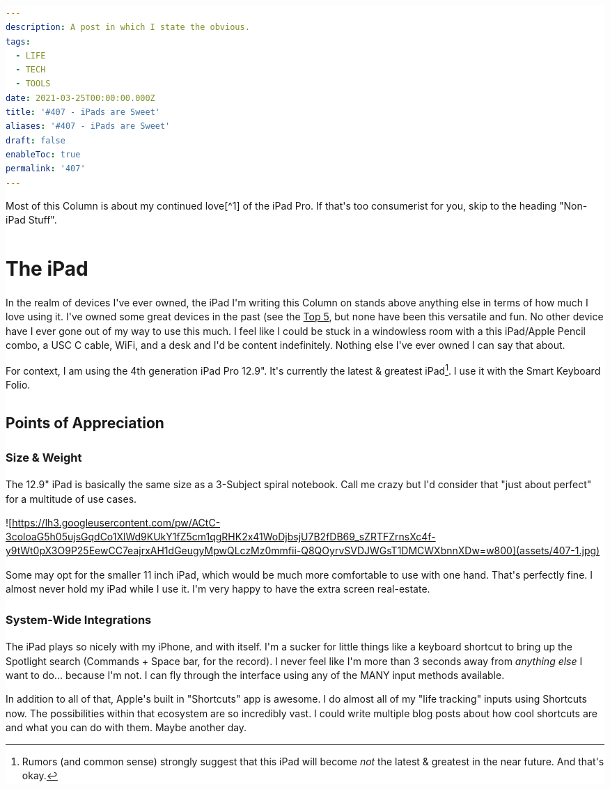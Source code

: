 ```yaml
---
description: A post in which I state the obvious.
tags:
  - LIFE
  - TECH
  - TOOLS
date: 2021-03-25T00:00:00.000Z
title: '#407 - iPads are Sweet'
aliases: '#407 - iPads are Sweet'
draft: false
enableToc: true
permalink: '407'
---
```


Most of this Column is about my continued love[^1] of the iPad Pro. If that's too consumerist for you, skip to the heading "Non-iPad Stuff".

# The iPad

In the realm of devices I've ever owned, the iPad I'm writing this Column on stands above anything else in terms of how much I love using it. I've owned some great devices in the past (see the [Top 5](#top5most-loved-devices-ive-owned), but none have been this versatile and fun. No other device have I ever gone out of my way to use this much. I feel like I could be stuck in a windowless room with a this iPad/Apple Pencil combo, a USC C cable, WiFi, and a desk and I'd be content indefinitely. Nothing else I've ever owned I can say that about.

For context, I am using the 4th generation iPad Pro 12.9". It's currently the latest & greatest iPad[^2]. I use it with the Smart Keyboard Folio.

## Points of Appreciation

### Size & Weight

The 12.9" iPad is basically the same size as a 3-Subject spiral notebook. Call me crazy but I'd consider that "just about perfect" for a multitude of use cases.

![https://lh3.googleusercontent.com/pw/ACtC-3coloaG5h05ujsGqdCo1XlWd9KUkY1fZ5cm1qgRHK2x41WoDjbsjU7B2fDB69_sZRTFZrnsXc4f-y9tWt0pX3O9P25EewCC7eajrxAH1dGeugyMpwQLczMz0mmfii-Q8QOyrvSVDJWGsT1DMCWXbnnXDw=w800](assets/407-1.jpg)

Some may opt for the smaller 11 inch iPad, which would be much more comfortable to use with one hand. That's perfectly fine. I almost never hold my iPad while I use it. I'm very happy to have the extra screen real-estate.

### System-Wide Integrations

The iPad plays so nicely with my iPhone, and with itself. I'm a sucker for little things like a keyboard shortcut to bring up the Spotlight search (Commands + Space bar, for the record). I never feel like I'm more than 3 seconds away from *anything else* I want to do... because I'm not. I can fly through the interface using any of the MANY input methods available. 

In addition to all of that, Apple's built in "Shortcuts" app is awesome. I do almost all of my "life tracking" inputs using Shortcuts now. The possibilities within that ecosystem are so incredibly vast. I could write multiple blog posts about how cool shortcuts are and what you can do with them. Maybe another day.


[^2]: Rumors (and common sense) strongly suggest that this iPad will become *not* the latest & greatest in the near future. And that's okay.